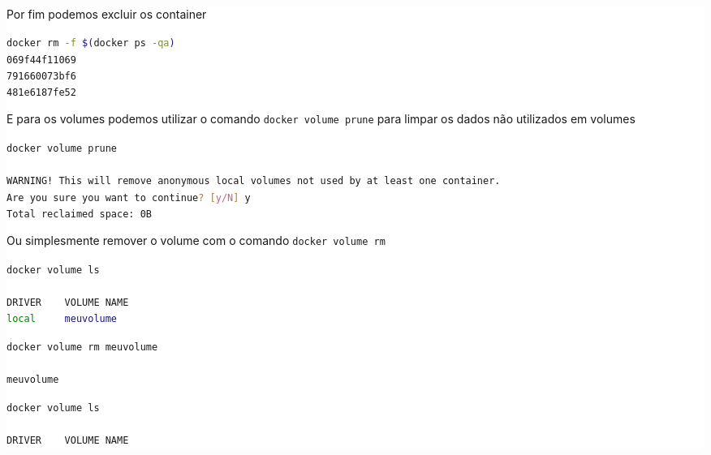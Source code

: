 Por fim podemos excluir os container

```bash
docker rm -f $(docker ps -qa)
069f44f11069
791660073bf6
481e6187fe52
```

E para os volumes podemos utilizar o comando `docker volume prune` para limpar os dados não utilizados em volumes

```bash
docker volume prune 

WARNING! This will remove anonymous local volumes not used by at least one container.
Are you sure you want to continue? [y/N] y
Total reclaimed space: 0B
```

Ou simplesmente remover o volume com o comando `docker volume rm`

```bash
docker volume ls

DRIVER    VOLUME NAME
local     meuvolume
```

```bash
docker volume rm meuvolume 

meuvolume
```

```bash
docker volume ls

DRIVER    VOLUME NAME
```
